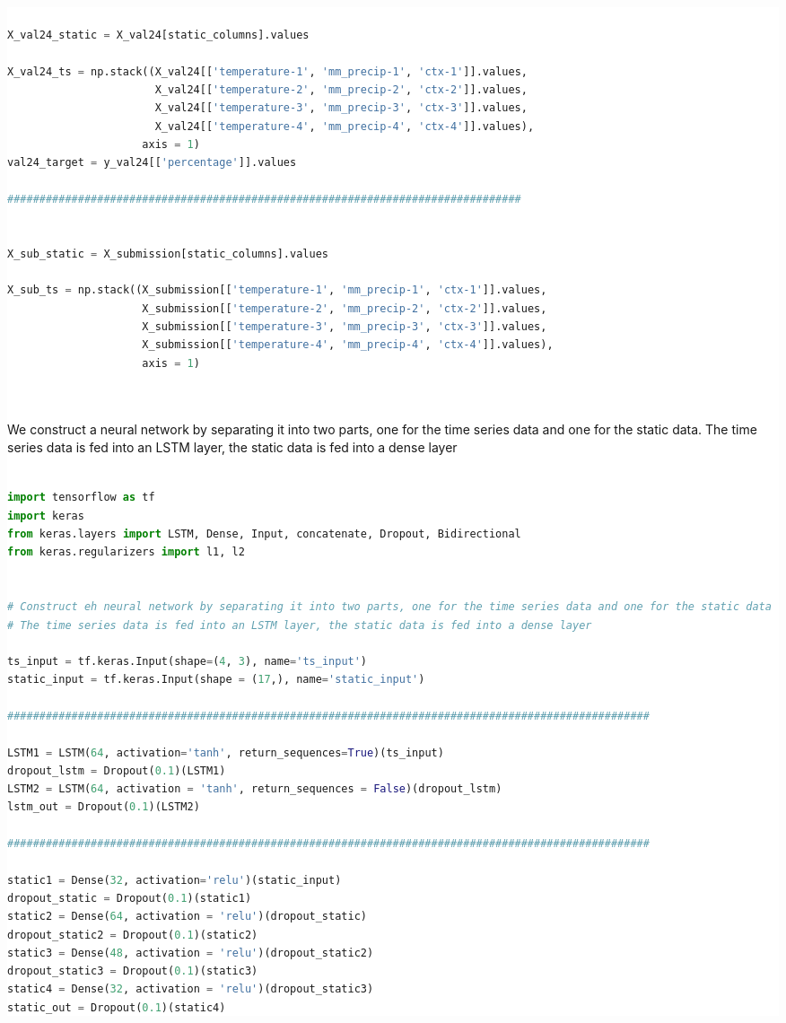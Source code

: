 ```python

X_val24_static = X_val24[static_columns].values

X_val24_ts = np.stack((X_val24[['temperature-1', 'mm_precip-1', 'ctx-1']].values,
                       X_val24[['temperature-2', 'mm_precip-2', 'ctx-2']].values,
                       X_val24[['temperature-3', 'mm_precip-3', 'ctx-3']].values,
                       X_val24[['temperature-4', 'mm_precip-4', 'ctx-4']].values),
                     axis = 1)
val24_target = y_val24[['percentage']].values

################################################################################


X_sub_static = X_submission[static_columns].values

X_sub_ts = np.stack((X_submission[['temperature-1', 'mm_precip-1', 'ctx-1']].values,
                     X_submission[['temperature-2', 'mm_precip-2', 'ctx-2']].values,
                     X_submission[['temperature-3', 'mm_precip-3', 'ctx-3']].values,
                     X_submission[['temperature-4', 'mm_precip-4', 'ctx-4']].values),
                     axis = 1)
					 
					 
```

We construct a neural network by separating it into two parts, one for the time series data and one for the static data. The time series data is fed into an LSTM layer, the static data is fed into a dense layer

```python

import tensorflow as tf
import keras
from keras.layers import LSTM, Dense, Input, concatenate, Dropout, Bidirectional
from keras.regularizers import l1, l2


# Construct eh neural network by separating it into two parts, one for the time series data and one for the static data
# The time series data is fed into an LSTM layer, the static data is fed into a dense layer

ts_input = tf.keras.Input(shape=(4, 3), name='ts_input')
static_input = tf.keras.Input(shape = (17,), name='static_input')

####################################################################################################

LSTM1 = LSTM(64, activation='tanh', return_sequences=True)(ts_input)
dropout_lstm = Dropout(0.1)(LSTM1)
LSTM2 = LSTM(64, activation = 'tanh', return_sequences = False)(dropout_lstm)
lstm_out = Dropout(0.1)(LSTM2)

####################################################################################################

static1 = Dense(32, activation='relu')(static_input)
dropout_static = Dropout(0.1)(static1)
static2 = Dense(64, activation = 'relu')(dropout_static)
dropout_static2 = Dropout(0.1)(static2)
static3 = Dense(48, activation = 'relu')(dropout_static2)
dropout_static3 = Dropout(0.1)(static3)
static4 = Dense(32, activation = 'relu')(dropout_static3)
static_out = Dropout(0.1)(static4)

```